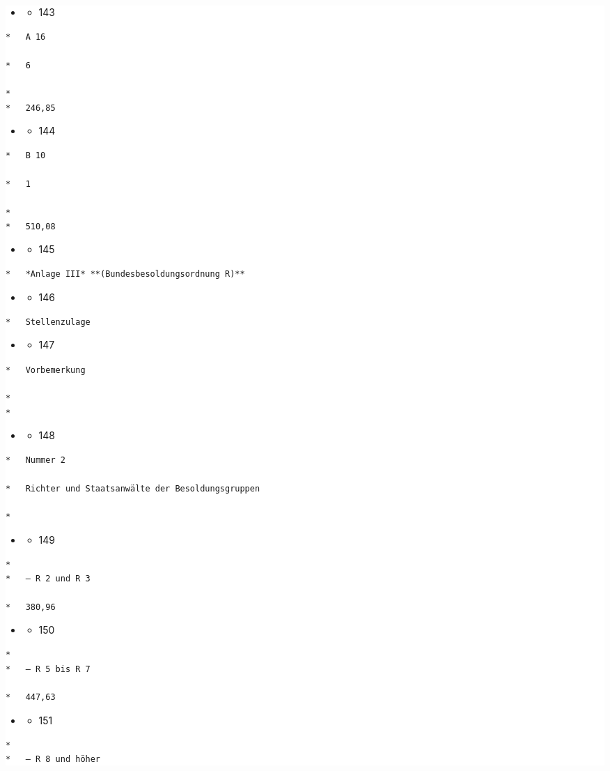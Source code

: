 
*    *   143

    *   A 16

    *   6

    *
    *   246,85


*    *   144

    *   B 10

    *   1

    *
    *   510,08


*    *   145

    *   *Anlage III* **(Bundesbesoldungsordnung R)**


*    *   146

    *   Stellenzulage


*    *   147

    *   Vorbemerkung

    *
    *

*    *   148

    *   Nummer 2

    *   Richter und Staatsanwälte der Besoldungsgruppen

    *

*    *   149

    *
    *   – R 2 und R 3

    *   380,96


*    *   150

    *
    *   – R 5 bis R 7

    *   447,63


*    *   151

    *
    *   – R 8 und höher

